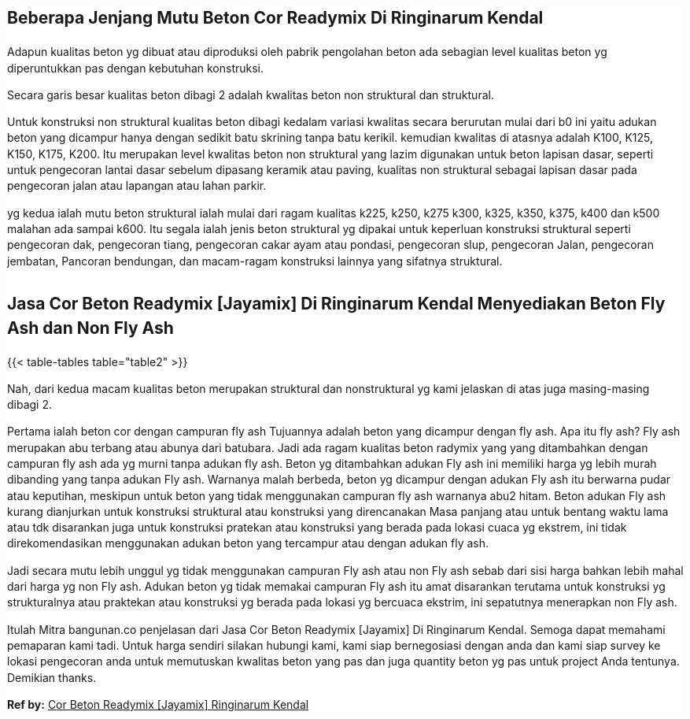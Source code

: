 ## Beberapa Jenjang Mutu Beton Cor Readymix Di Ringinarum Kendal

Adapun kualitas beton yg dibuat atau diproduksi oleh pabrik pengolahan beton ada sebagian level kualitas beton yg diperuntukkan pas dengan kebutuhan konstruksi.

Secara garis besar kualitas beton dibagi 2 adalah kwalitas beton non struktural dan struktural.

Untuk konstruksi non struktural kualitas beton dibagi kedalam variasi kwalitas secara berurutan mulai dari b0 ini yaitu adukan beton yang dicampur hanya dengan sedikit batu skrining tanpa batu kerikil. kemudian kwalitas di atasnya adalah K100, K125, K150, K175, K200. Itu merupakan level kwalitas beton non struktural yang lazim digunakan untuk beton lapisan dasar, seperti untuk pengecoran lantai dasar sebelum dipasang keramik atau paving, kualitas non struktural sebagai lapisan dasar pada pengecoran jalan atau lapangan atau lahan parkir.

yg kedua ialah mutu beton struktural ialah mulai dari ragam kualitas k225, k250, k275 k300, k325, k350, k375, k400 dan k500 malahan ada sampai k600. Itu segala ialah jenis beton struktural yg dipakai untuk keperluan konstruksi struktural seperti pengecoran dak, pengecoran tiang, pengecoran cakar ayam atau pondasi, pengecoran slup, pengecoran Jalan, pengecoran jembatan, Pancoran bendungan, dan macam-ragam konstruksi lainnya yang sifatnya struktural.

## Jasa Cor Beton Readymix \[Jayamix\] Di Ringinarum Kendal Menyediakan Beton Fly Ash dan Non Fly Ash

{{< table-tables table="table2" >}}

Nah, dari kedua macam kualitas beton merupakan struktural dan nonstruktural yg kami jelaskan di atas juga masing-masing dibagi 2.

Pertama ialah beton cor dengan campuran fly ash Tujuannya adalah beton yang dicampur dengan fly ash. Apa itu fly ash? Fly ash merupakan abu terbang atau abunya dari batubara. Jadi ada ragam kualitas beton radymix yang yang ditambahkan dengan campuran fly ash ada yg murni tanpa adukan fly ash. Beton yg ditambahkan adukan Fly ash ini memiliki harga yg lebih murah dibanding yang tanpa adukan Fly ash. Warnanya malah berbeda, beton yg dicampur dengan adukan Fly ash itu berwarna pudar atau keputihan, meskipun untuk beton yang tidak menggunakan campuran fly ash warnanya abu2 hitam. Beton adukan Fly ash kurang dianjurkan untuk konstruksi struktural atau konstruksi yang direncanakan Masa panjang atau untuk bentang waktu lama atau tdk disarankan juga untuk konstruksi pratekan atau konstruksi yang berada pada lokasi cuaca yg ekstrem, ini tidak direkomendasikan menggunakan adukan beton yang tercampur atau dengan adukan fly ash.

Jadi secara mutu lebih unggul yg tidak menggunakan campuran Fly ash atau non Fly ash sebab dari sisi harga bahkan lebih mahal dari harga yg non Fly ash. Adukan beton yg tidak memakai campuran Fly ash itu amat disarankan terutama untuk konstruksi yg strukturalnya atau praktekan atau konstruksi yg berada pada lokasi yg bercuaca ekstrim, ini sepatutnya menerapkan non Fly ash.

Itulah Mitra bangunan.co penjelasan dari Jasa Cor Beton Readymix \[Jayamix\] Di Ringinarum Kendal. Semoga dapat memahami pemaparan kami tadi. Untuk harga sendiri silakan hubungi kami, kami siap bernegosiasi dengan anda dan kami siap survey ke lokasi pengecoran anda untuk memutuskan kwalitas beton yang pas dan juga quantity beton yg pas untuk project Anda tentunya. Demikian thanks.

**Ref by:** [Cor Beton Readymix [Jayamix] Ringinarum Kendal](https://id.wikipedia.org/wiki/Cor)
